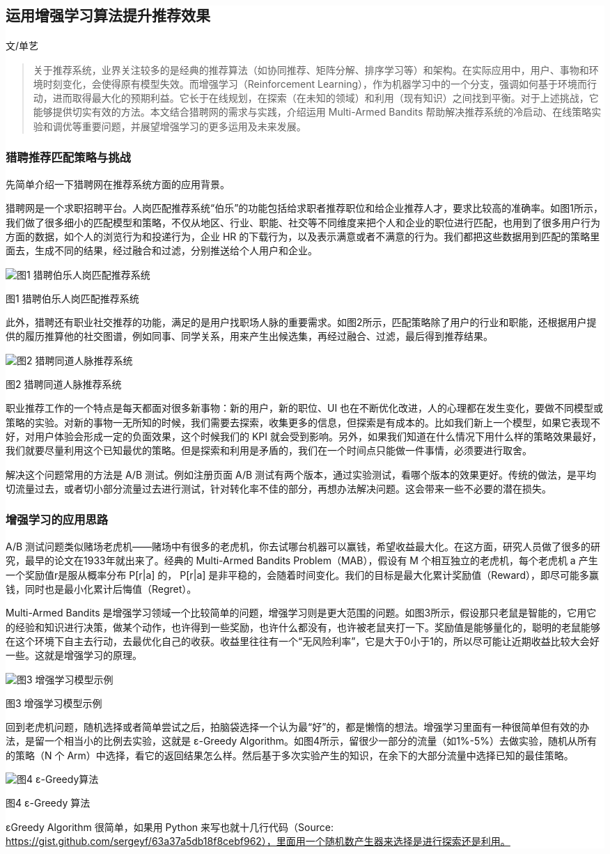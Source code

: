## 运用增强学习算法提升推荐效果

文/单艺

>关于推荐系统，业界关注较多的是经典的推荐算法（如协同推荐、矩阵分解、排序学习等）和架构。在实际应用中，用户、事物和环境时刻变化，会使得原有模型失效。而增强学习（Reinforcement Learning），作为机器学习中的一个分支，强调如何基于环境而行动，进而取得最大化的预期利益。它长于在线规划，在探索（在未知的领域）和利用（现有知识）之间找到平衡。对于上述挑战，它能够提供切实有效的方法。本文结合猎聘网的需求与实践，介绍运用 Multi-Armed Bandits 帮助解决推荐系统的冷启动、在线策略实验和调优等重要问题，并展望增强学习的更多运用及未来发展。

### 猎聘推荐匹配策略与挑战

先简单介绍一下猎聘网在推荐系统方面的应用背景。

猎聘网是一个求职招聘平台。人岗匹配推荐系统“伯乐”的功能包括给求职者推荐职位和给企业推荐人才，要求比较高的准确率。如图1所示，我们做了很多细小的匹配模型和策略，不仅从地区、行业、职能、社交等不同维度来把个人和企业的职位进行匹配，也用到了很多用户行为方面的数据，如个人的浏览行为和投递行为，企业 HR 的下载行为，以及表示满意或者不满意的行为。我们都把这些数据用到匹配的策略里面去，生成不同的结果，经过融合和过滤，分别推送给个人用户和企业。

<img src="http://ipad-cms.csdn.net/cms/attachment/201602/56a9874d80b0f.png" alt="图1 猎聘伯乐人岗匹配推荐系统" title="图1 猎聘伯乐人岗匹配推荐系统" />

图1 猎聘伯乐人岗匹配推荐系统

此外，猎聘还有职业社交推荐的功能，满足的是用户找职场人脉的重要需求。如图2所示，匹配策略除了用户的行业和职能，还根据用户提供的履历推算他的社交图谱，例如同事、同学关系，用来产生出候选集，再经过融合、过滤，最后得到推荐结果。

<img src="http://ipad-cms.csdn.net/cms/attachment/201602/56a9873a2ede1.png" alt="图2 猎聘同道人脉推荐系统" title="图2 猎聘同道人脉推荐系统" />

图2 猎聘同道人脉推荐系统

职业推荐工作的一个特点是每天都面对很多新事物：新的用户，新的职位、UI 也在不断优化改进，人的心理都在发生变化，要做不同模型或策略的实验。对新的事物一无所知的时候，我们需要去探索，收集更多的信息，但探索是有成本的。比如我们新上一个模型，如果它表现不好，对用户体验会形成一定的负面效果，这个时候我们的 KPI 就会受到影响。另外，如果我们知道在什么情况下用什么样的策略效果最好，我们就要尽量利用这个已知最优的策略。但是探索和利用是矛盾的，我们在一个时间点只能做一件事情，必须要进行取舍。

解决这个问题常用的方法是 A/B 测试。例如注册页面 A/B 测试有两个版本，通过实验测试，看哪个版本的效果更好。传统的做法，是平均切流量过去，或者切小部分流量过去进行测试，针对转化率不佳的部分，再想办法解决问题。这会带来一些不必要的潜在损失。

### 增强学习的应用思路

A/B 测试问题类似赌场老虎机——赌场中有很多的老虎机，你去试哪台机器可以赢钱，希望收益最大化。在这方面，研究人员做了很多的研究，最早的论文在1933年就出来了。经典的 Multi-Armed Bandits Problem（MAB），假设有 M 个相互独立的老虎机，每个老虎机 a 产生一个奖励值r是服从概率分布 P[r|a] 的， P[r|a] 是非平稳的，会随着时间变化。我们的目标是最大化累计奖励值（Reward），即尽可能多赢钱，同时也是最小化累计后悔值（Regret）。

Multi-Armed Bandits 是增强学习领域一个比较简单的问题，增强学习则是更大范围的问题。如图3所示，假设那只老鼠是智能的，它用它的经验和知识进行决策，做某个动作，也许得到一些奖励，也许什么都没有，也许被老鼠夹打一下。奖励值是能够量化的，聪明的老鼠能够在这个环境下自主去行动，去最优化自己的收获。收益里往往有一个“无风险利率”，它是大于0小于1的，所以尽可能让近期收益比较大会好一些。这就是增强学习的原理。

<img src="http://ipad-cms.csdn.net/cms/attachment/201602/56a9872a8d4f4.png" alt="图3 增强学习模型示例" title="图3 增强学习模型示例" />

图3 增强学习模型示例

回到老虎机问题，随机选择或者简单尝试之后，拍脑袋选择一个认为最“好”的，都是懒惰的想法。增强学习里面有一种很简单但有效的办法，是留一个相当小的比例去实验，这就是 ε-Greedy Algorithm。如图4所示，留很少一部分的流量（如1%-5%）去做实验，随机从所有的策略（N 个 Arm）中选择，看它的返回结果怎么样。然后基于多次实验产生的知识，在余下的大部分流量中选择已知的最佳策略。

<img src="http://ipad-cms.csdn.net/cms/attachment/201602/56a9871d11a3c.png" alt="图4 ε-Greedy算法" title="图4 ε-Greedy算法" />

图4 ε-Greedy 算法

εGreedy Algorithm 很简单，如果用 Python 来写也就十几行代码（Source: https://gist.github.com/sergeyf/63a37a5db18f8cebf962），里面用一个随机数产生器来选择是进行探索还是利用。

